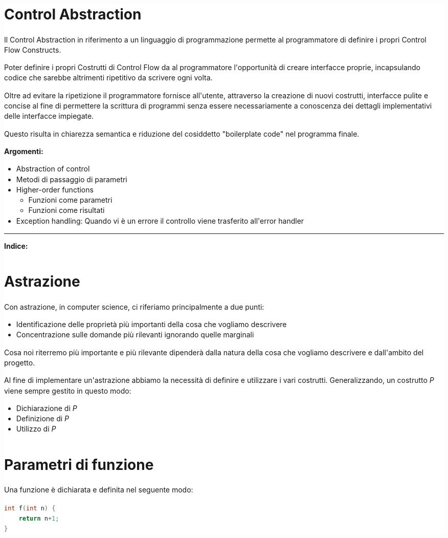 # Control Abstraction

Il Control Abstraction in riferimento a un linguaggio di programmazione permette al programmatore di definire i propri Control Flow Constructs.

Poter definire i propri Costrutti di Control Flow da al programmatore l'opportunità di creare interfacce proprie, incapsulando codice che sarebbe altrimenti ripetitivo da scrivere ogni volta.

Oltre ad evitare la ripetizione il programmatore fornisce all'utente, attraverso la creazione di nuovi costrutti, interfacce pulite e concise al fine di permettere la scrittura di programmi senza essere necessariamente a conoscenza dei dettagli implementativi delle interfacce impiegate.

Questo risulta in chiarezza semantica e riduzione del cosiddetto "boilerplate code" nel programma finale.

**Argomenti:**

- Abstraction of control
- Metodi di passaggio di parametri
- Higher-order functions
    - Funzioni come parametri
    - Funzioni come risultati
- Exception handling: 
Quando vi è un errore il controllo viene trasferito all'error handler

---

**Indice:**

# Astrazione

Con astrazione, in computer science, ci riferiamo principalmente a due punti:

- Identificazione delle proprietà più importanti della cosa che vogliamo descrivere
- Concentrazione sulle domande più rilevanti ignorando quelle marginali

Cosa noi riterremo più importante e più rilevante dipenderà dalla natura della cosa che vogliamo descrivere e dall'ambito del progetto.

Al fine di implementare un'astrazione abbiamo la necessità di definire e utilizzare i vari costrutti. Generalizzando, un costrutto $P$ viene sempre gestito in questo modo:

- Dichiarazione di $P$
- Definizione di $P$
- Utilizzo di $P$

# Parametri di funzione

Una funzione è dichiarata e definita nel seguente modo:

```c
int f(int n) {
	return n+1;
}
```

